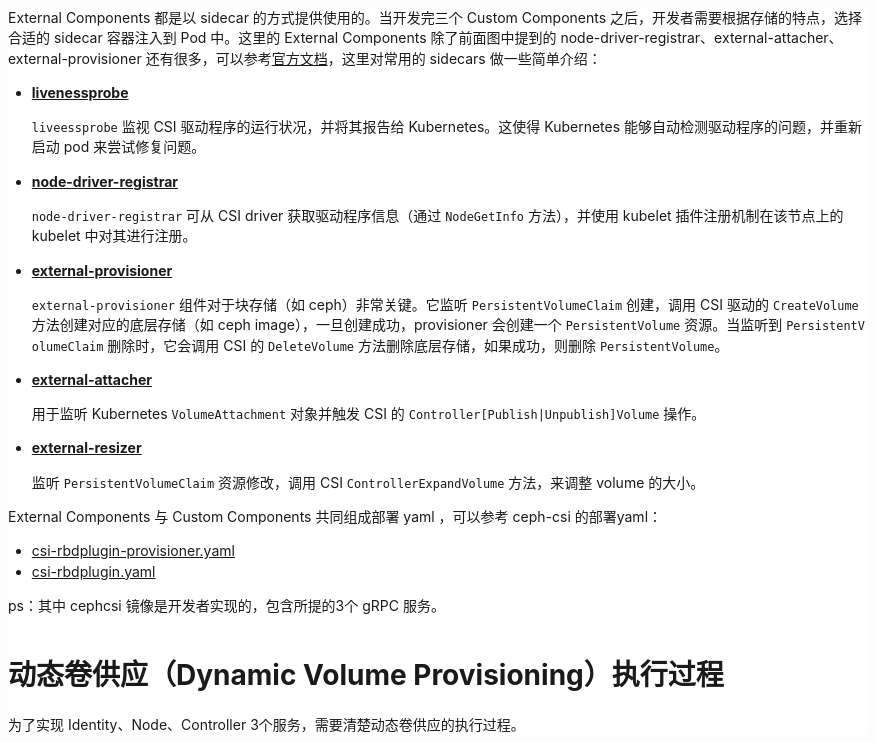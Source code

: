 External Components 都是以 sidecar 的方式提供使用的。当开发完三个 Custom Components 之后，开发者需要根据存储的特点，选择合适的 sidecar 容器注入到 Pod 中。这里的 External Components 除了前面图中提到的 node-driver-registrar、external-attacher、external-provisioner 还有很多，可以参考[官方文档](https://kubernetes-csi.github.io/docs/sidecar-containers.html#kubernetes-csi-sidecar-containers)，这里对常用的 sidecars 做一些简单介绍：

- **[livenessprobe](https://kubernetes-csi.github.io/docs/livenessprobe.html#csi-livenessprobe)**
    
    `liveessprobe` 监视 CSI 驱动程序的运行状况，并将其报告给 Kubernetes。这使得 Kubernetes 能够自动检测驱动程序的问题，并重新启动 pod 来尝试修复问题。
    
- **[node-driver-registrar](https://kubernetes-csi.github.io/docs/node-driver-registrar.html#csi-node-driver-registrar)**
    
     `node-driver-registrar` 可从 CSI driver 获取驱动程序信息（通过 `NodeGetInfo` 方法），并使用 kubelet 插件注册机制在该节点上的 kubelet 中对其进行注册。
    
- **[external-provisioner](https://kubernetes-csi.github.io/docs/external-provisioner.html#csi-external-provisioner)**
    
    `external-provisioner` 组件对于块存储（如 ceph）非常关键。它监听 `PersistentVolumeClaim` 创建，调用 CSI 驱动的 `CreateVolume` 方法创建对应的底层存储（如 ceph image），一旦创建成功，provisioner 会创建一个 `PersistentVolume` 资源。当监听到 `PersistentVolumeClaim` 删除时，它会调用 CSI 的 `DeleteVolume` 方法删除底层存储，如果成功，则删除 `PersistentVolume`。
    
- **[external-attacher](https://kubernetes-csi.github.io/docs/external-attacher.html#csi-external-attacher)**
    
    用于监听 Kubernetes `VolumeAttachment` 对象并触发 CSI 的 `Controller[Publish|Unpublish]Volume` 操作。
    
- **[external-resizer](https://kubernetes-csi.github.io/docs/external-resizer.html#csi-external-resizer)**
    
    监听 `PersistentVolumeClaim` 资源修改，调用 CSI `ControllerExpandVolume` 方法，来调整 volume 的大小。
    

External Components 与 Custom Components 共同组成部署 yaml ，可以参考 ceph-csi 的部署yaml：

- [csi-rbdplugin-provisioner.yaml](https://github.com/ceph/ceph-csi/blob/v3.0.0/deploy/rbd/kubernetes/csi-rbdplugin-provisioner.yaml)
- [csi-rbdplugin.yaml](https://github.com/ceph/ceph-csi/blob/v3.0.0/deploy/rbd/kubernetes/csi-rbdplugin.yaml)

ps：其中 cephcsi 镜像是开发者实现的，包含所提的3个 gRPC 服务。

# 动态卷供应（Dynamic Volume Provisioning）执行过程

为了实现 Identity、Node、Controller 3个服务，需要清楚动态卷供应的执行过程。
